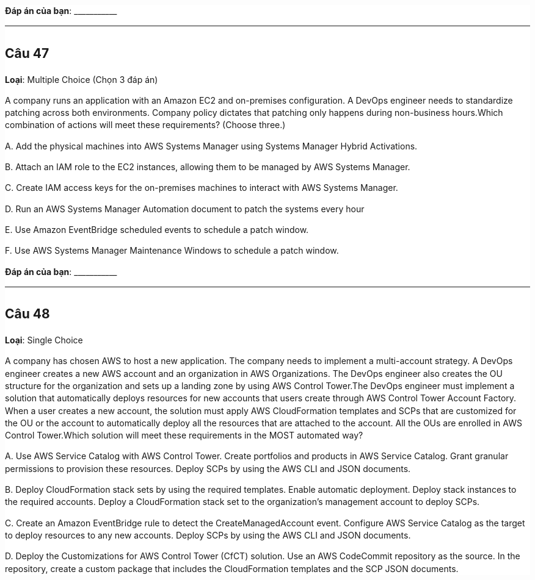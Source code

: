 **Đáp án của bạn**: ___________

---

## Câu 47

**Loại**: Multiple Choice (Chọn 3 đáp án)

A company runs an application with an Amazon EC2 and on-premises configuration. A DevOps engineer needs to standardize patching across both environments. Company policy dictates that patching only happens during non-business hours.Which combination of actions will meet these requirements? (Choose three.)

A. Add the physical machines into AWS Systems Manager using Systems Manager Hybrid Activations.

B. Attach an IAM role to the EC2 instances, allowing them to be managed by AWS Systems Manager.

C. Create IAM access keys for the on-premises machines to interact with AWS Systems Manager.

D. Run an AWS Systems Manager Automation document to patch the systems every hour

E. Use Amazon EventBridge scheduled events to schedule a patch window.

F. Use AWS Systems Manager Maintenance Windows to schedule a patch window.

**Đáp án của bạn**: ___________

---

## Câu 48

**Loại**: Single Choice

A company has chosen AWS to host a new application. The company needs to implement a multi-account strategy. A DevOps engineer creates a new AWS account and an organization in AWS Organizations. The DevOps engineer also creates the OU structure for the organization and sets up a landing zone by using AWS Control Tower.The DevOps engineer must implement a solution that automatically deploys resources for new accounts that users create through AWS Control Tower Account Factory. When a user creates a new account, the solution must apply AWS CloudFormation templates and SCPs that are customized for the OU or the account to automatically deploy all the resources that are attached to the account. All the OUs are enrolled in AWS Control Tower.Which solution will meet these requirements in the MOST automated way?

A. Use AWS Service Catalog with AWS Control Tower. Create portfolios and products in AWS Service Catalog. Grant granular permissions to provision these resources. Deploy SCPs by using the AWS CLI and JSON documents.

B. Deploy CloudFormation stack sets by using the required templates. Enable automatic deployment. Deploy stack instances to the required accounts. Deploy a CloudFormation stack set to the organization’s management account to deploy SCPs.

C. Create an Amazon EventBridge rule to detect the CreateManagedAccount event. Configure AWS Service Catalog as the target to deploy resources to any new accounts. Deploy SCPs by using the AWS CLI and JSON documents.

D. Deploy the Customizations for AWS Control Tower (CfCT) solution. Use an AWS CodeCommit repository as the source. In the repository, create a custom package that includes the CloudFormation templates and the SCP JSON documents.
